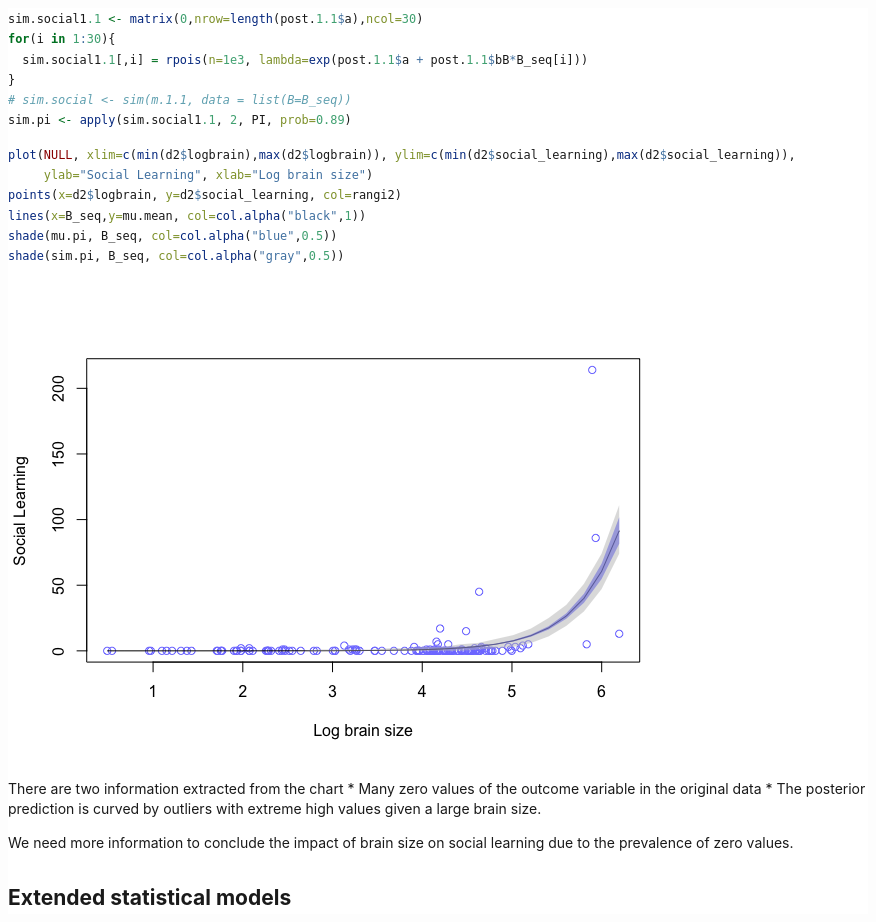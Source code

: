 ``` r
sim.social1.1 <- matrix(0,nrow=length(post.1.1$a),ncol=30)
for(i in 1:30){
  sim.social1.1[,i] = rpois(n=1e3, lambda=exp(post.1.1$a + post.1.1$bB*B_seq[i]))
}
# sim.social <- sim(m.1.1, data = list(B=B_seq))
sim.pi <- apply(sim.social1.1, 2, PI, prob=0.89)
```

``` r
plot(NULL, xlim=c(min(d2$logbrain),max(d2$logbrain)), ylim=c(min(d2$social_learning),max(d2$social_learning)),
     ylab="Social Learning", xlab="Log brain size")
points(x=d2$logbrain, y=d2$social_learning, col=rangi2)
lines(x=B_seq,y=mu.mean, col=col.alpha("black",1))
shade(mu.pi, B_seq, col=col.alpha("blue",0.5))
shade(sim.pi, B_seq, col=col.alpha("gray",0.5))
```

![](Primates_files/figure-gfm/unnamed-chunk-16-1.png)

There are two information extracted from the chart \* Many zero values
of the outcome variable in the original data \* The posterior prediction
is curved by outliers with extreme high values given a large brain size.

We need more information to conclude the impact of brain size on social
learning due to the prevalence of zero values.

## Extended statistical models
